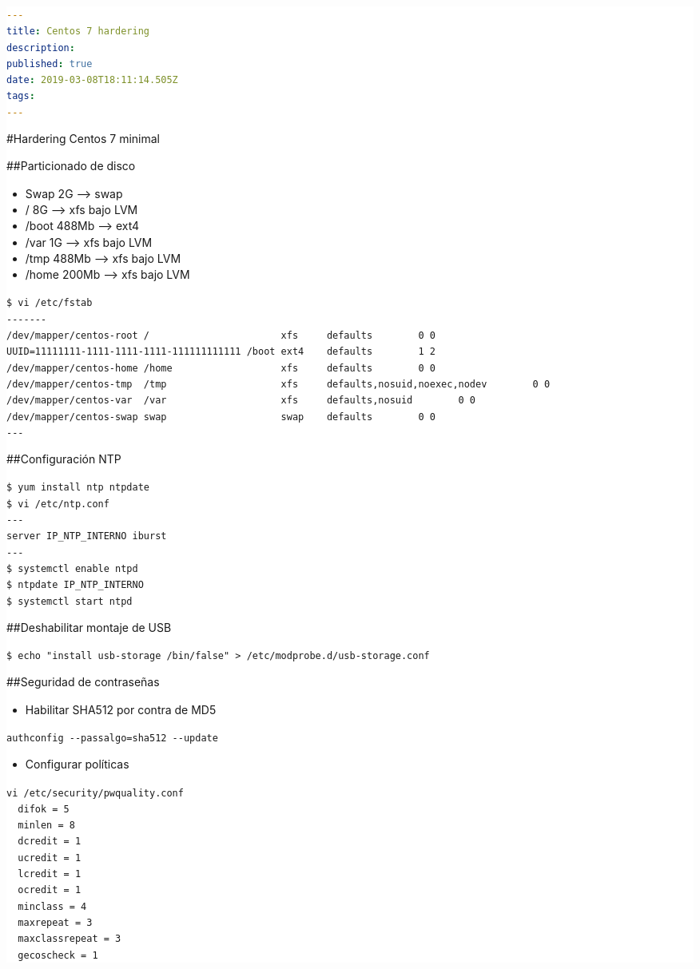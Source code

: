 ```yaml
---
title: Centos 7 hardering
description: 
published: true
date: 2019-03-08T18:11:14.505Z
tags: 
---
```


#Hardering Centos 7 minimal

##Particionado de disco
* Swap 2G --> swap
* / 8G --> xfs bajo LVM
* /boot 488Mb --> ext4
* /var 1G --> xfs bajo LVM
* /tmp 488Mb --> xfs bajo LVM
* /home 200Mb --> xfs bajo LVM

```
$ vi /etc/fstab
-------
/dev/mapper/centos-root /                       xfs     defaults        0 0
UUID=11111111-1111-1111-1111-111111111111 /boot ext4    defaults        1 2
/dev/mapper/centos-home /home                   xfs     defaults        0 0
/dev/mapper/centos-tmp  /tmp                    xfs     defaults,nosuid,noexec,nodev        0 0
/dev/mapper/centos-var  /var                    xfs     defaults,nosuid        0 0
/dev/mapper/centos-swap swap                    swap    defaults        0 0
---
```

##Configuración NTP

```
$ yum install ntp ntpdate
$ vi /etc/ntp.conf
---
server IP_NTP_INTERNO iburst
---
$ systemctl enable ntpd
$ ntpdate IP_NTP_INTERNO
$ systemctl start ntpd
```

##Deshabilitar montaje de USB

`$ echo "install usb-storage /bin/false" > /etc/modprobe.d/usb-storage.conf`

##Seguridad de contraseñas
- Habilitar SHA512 por contra de MD5

```
authconfig --passalgo=sha512 --update
```

- Configurar políticas
```
vi /etc/security/pwquality.conf
  difok = 5
  minlen = 8
  dcredit = 1
  ucredit = 1
  lcredit = 1
  ocredit = 1
  minclass = 4
  maxrepeat = 3
  maxclassrepeat = 3
  gecoscheck = 1
```